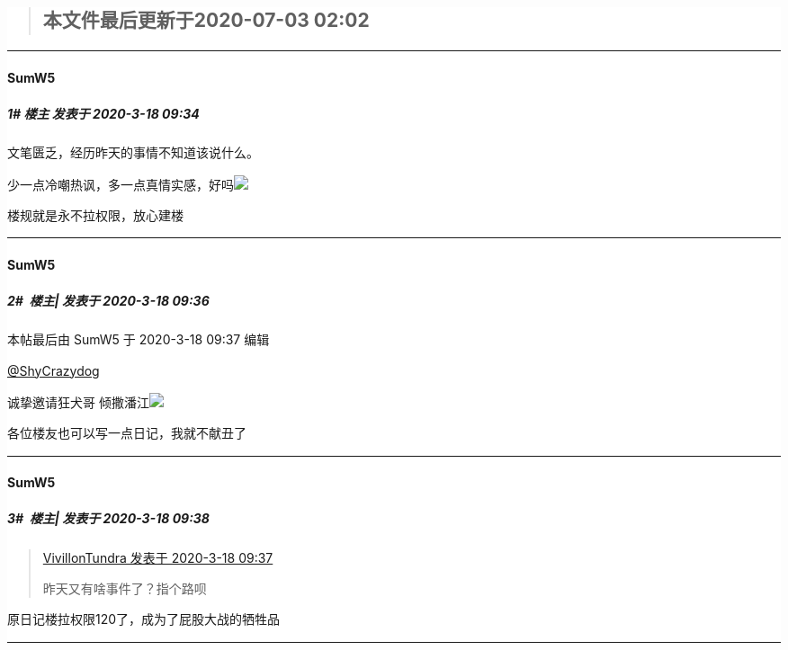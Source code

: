 > ## **本文件最后更新于2020-07-03 02:02** 



-----

####  SumW5  
##### 1#       楼主       发表于 2020-3-18 09:34




文笔匮乏，经历昨天的事情不知道该说什么。

少一点冷嘲热讽，多一点真情实感，好吗<img src="https://static.saraba1st.com/image/smiley/face2017/001.png" referrerpolicy="no-referrer">

楼规就是永不拉权限，放心建楼







-----

####  SumW5  
##### 2#         楼主| 发表于 2020-3-18 09:36



 本帖最后由 SumW5 于 2020-3-18 09:37 编辑 

[@ShyCrazydog](https://bbs.saraba1st.com/2b/home.php?mod=space&amp;uid=527650) 

诚挚邀请狂犬哥 倾撒潘江<img src="https://static.saraba1st.com/image/smiley/face2017/072.png" referrerpolicy="no-referrer">


各位楼友也可以写一点日记，我就不献丑了







-----

####  SumW5  
##### 3#         楼主| 发表于 2020-3-18 09:38



<blockquote><a href="httphttps://bbs.saraba1st.com/2b/forum.php?mod=redirect&amp;goto=findpost&amp;pid=46781573&amp;ptid=1919461" target="_blank">VivillonTundra 发表于 2020-3-18 09:37</a>

昨天又有啥事件了？指个路呗</blockquote>
原日记楼拉权限120了，成为了屁股大战的牺牲品







-----
